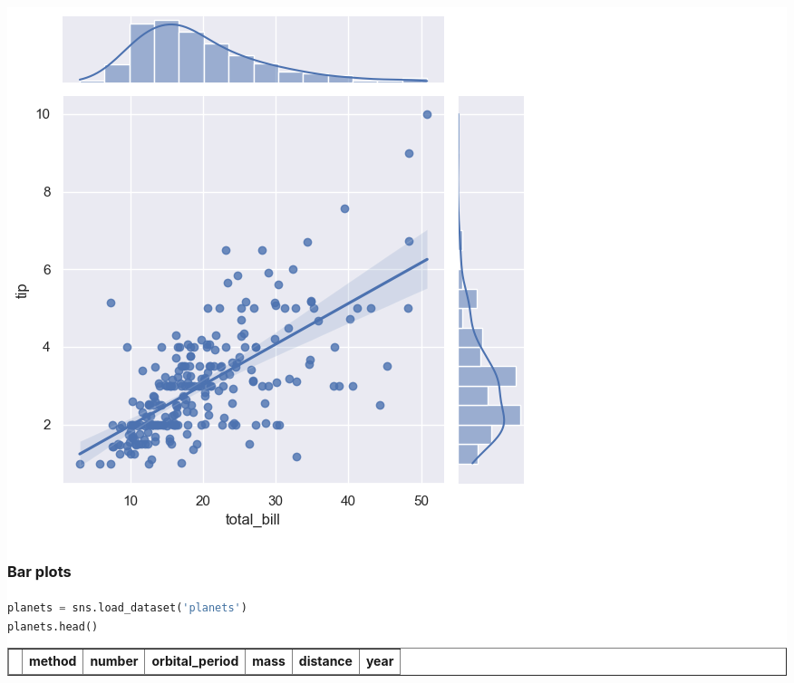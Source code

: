 ![png](assets/img/Visualization_With_Seaborn_files/Visualization_With_Seaborn_21_0.png)

### Bar plots

```python
planets = sns.load_dataset('planets')
planets.head()
```

<div>
<style scoped>
    .dataframe tbody tr th:only-of-type {
        vertical-align: middle;
    }

    .dataframe tbody tr th {
        vertical-align: top;
    }

    .dataframe thead th {
        text-align: right;
    }

</style>
<table border="1" class="dataframe">
  <thead>
    <tr style="text-align: right;">
      <th></th>
      <th>method</th>
      <th>number</th>
      <th>orbital_period</th>
      <th>mass</th>
      <th>distance</th>
      <th>year</th>
    </tr>
  </thead>